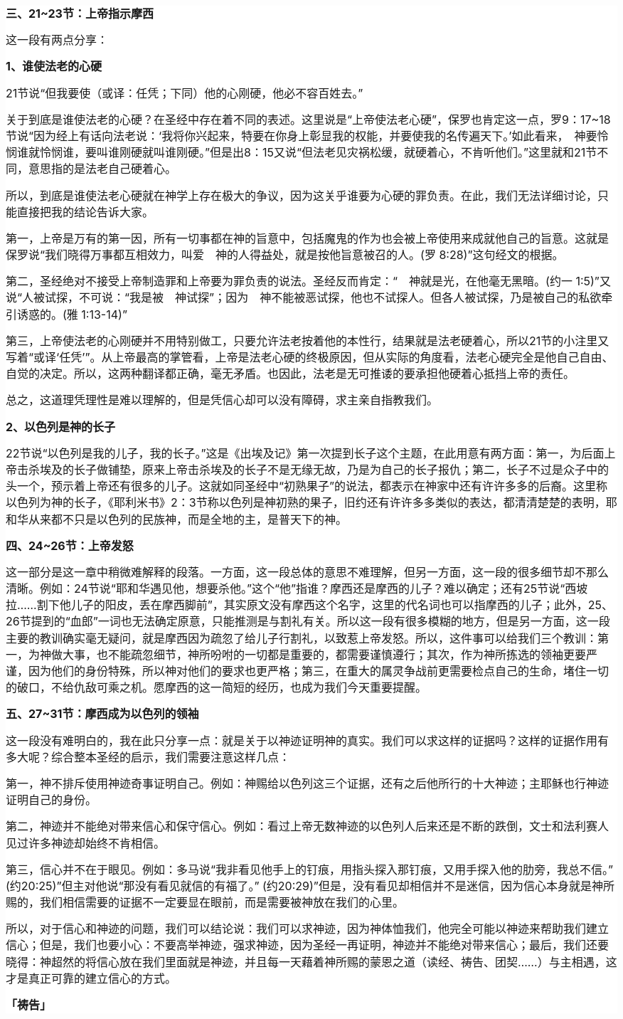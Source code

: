 <span style="font-size: 12pt;"><strong>三、21~23节：上帝指示摩西</strong></span>

<span style="font-size: 12pt;">这一段有两点分享：</span>

<span style="font-size: 12pt;"><strong>1、谁使法老的心硬</strong></span>

<span style="font-size: 12pt;">21节说“但我要使（或译：任凭；下同）他的心刚硬，他必不容百姓去。”</span>

<span style="font-size: 12pt;">关于到底是谁使法老的心硬？在圣经中存在着不同的表述。这里说是“上帝使法老心硬”，保罗也肯定这一点，罗9：17~18节说“因为经上有话向法老说：‘我将你兴起来，特要在你身上彰显我的权能，并要使我的名传遍天下。’如此看来，　神要怜悯谁就怜悯谁，要叫谁刚硬就叫谁刚硬。”但是出8：15又说“但法老见灾祸松缓，就硬着心，不肯听他们。”这里就和21节不同，意思指的是法老自己硬着心。</span>

<span style="font-size: 12pt;">所以，到底是谁使法老心硬就在神学上存在极大的争议，因为这关乎谁要为心硬的罪负责。在此，我们无法详细讨论，只能直接把我的结论告诉大家。</span>

<span style="font-size: 12pt;">第一，上帝是万有的第一因，所有一切事都在神的旨意中，包括魔鬼的作为也会被上帝使用来成就他自己的旨意。这就是保罗说“我们晓得万事都互相效力，叫爱　神的人得益处，就是按他旨意被召的人。(罗 8:28)”这句经文的根据。</span>

<span style="font-size: 12pt;">第二，圣经绝对不接受上帝制造罪和上帝要为罪负责的说法。圣经反而肯定：“　神就是光，在他毫无黑暗。(约一 1:5)”又说“人被试探，不可说：“我是被　神试探”；因为　神不能被恶试探，他也不试探人。但各人被试探，乃是被自己的私欲牵引诱惑的。(雅 1:13-14)”</span>

<span style="font-size: 12pt;">第三，上帝使法老的心刚硬并不用特别做工，只要允许法老按着他的本性行，结果就是法老硬着心，所以21节的小注里又写着“或译‘任凭’”。从上帝最高的掌管看，上帝是法老心硬的终极原因，但从实际的角度看，法老心硬完全是他自己自由、自觉的决定。所以，这两种翻译都正确，毫无矛盾。也因此，法老是无可推诿的要承担他硬着心抵挡上帝的责任。</span>

<span style="font-size: 12pt;">总之，这道理凭理性是难以理解的，但是凭信心却可以没有障碍，求主亲自指教我们。</span>

<span style="font-size: 12pt;"><strong>2、以色列是神的长子</strong></span>

<span style="font-size: 12pt;">22节说“以色列是我的儿子，我的长子。”这是《出埃及记》第一次提到长子这个主题，在此用意有两方面：第一，为后面上帝击杀埃及的长子做铺垫，原来上帝击杀埃及的长子不是无缘无故，乃是为自己的长子报仇；第二，长子不过是众子中的头一个，预示着上帝还有很多的儿子。这就如同圣经中“初熟果子”的说法，都表示在神家中还有许许多多的后裔。这里称以色列为神的长子，《耶利米书》2：3节称以色列是神初熟的果子，旧约还有许许多多类似的表达，都清清楚楚的表明，耶和华从来都不只是以色列的民族神，而是全地的主，是普天下的神。</span>

<span style="font-size: 12pt;"><strong>四、24~26节：上帝发怒</strong></span>

<span style="font-size: 12pt;">这一部分是这一章中稍微难解释的段落。一方面，这一段总体的意思不难理解，但另一方面，这一段的很多细节却不那么清晰。例如：24节说“耶和华遇见他，想要杀他。”这个“他”指谁？摩西还是摩西的儿子？难以确定；还有25节说“西坡拉……割下他儿子的阳皮，丢在摩西脚前”，其实原文没有摩西这个名字，这里的代名词也可以指摩西的儿子；此外，25、26节提到的“血郎”一词也无法确定原意，只能推测是与割礼有关。所以这一段有很多模糊的地方，但是另一方面，这一段主要的教训确实毫无疑问，就是摩西因为疏忽了给儿子行割礼，以致惹上帝发怒。所以，这件事可以给我们三个教训：第一，为神做大事，也不能疏忽细节，神所吩咐的一切都是重要的，都需要谨慎遵行；其次，作为神所拣选的领袖更要严谨，因为他们的身份特殊，所以神对他们的要求也更严格；第三，在重大的属灵争战前更需要检点自己的生命，堵住一切的破口，不给仇敌可乘之机。愿摩西的这一简短的经历，也成为我们今天重要提醒。</span>

<span style="font-size: 12pt;"><strong>五、27~31节：摩西成为以色列的领袖</strong></span>

<span style="font-size: 12pt;">这一段没有难明白的，我在此只分享一点：就是关于以神迹证明神的真实。我们可以求这样的证据吗？这样的证据作用有多大呢？综合整本圣经的启示，我们需要注意这样几点：</span>

<span style="font-size: 12pt;">第一，神不排斥使用神迹奇事证明自己。例如：神赐给以色列这三个证据，还有之后他所行的十大神迹；主耶稣也行神迹证明自己的身份。</span>

<span style="font-size: 12pt;">第二，神迹并不能绝对带来信心和保守信心。例如：看过上帝无数神迹的以色列人后来还是不断的跌倒，文士和法利赛人见过许多神迹却始终不肯相信。</span>

<span style="font-size: 12pt;">第三，信心并不在于眼见。例如：多马说“我非看见他手上的钉痕，用指头探入那钉痕，又用手探入他的肋旁，我总不信。” (约20:25)”但主对他说“那没有看见就信的有福了。” (约20:29)”但是，没有看见却相信并不是迷信，因为信心本身就是神所赐的，我们相信需要的证据不一定要显在眼前，而是需要被神放在我们的心里。</span>

<span style="font-size: 12pt;">所以，对于信心和神迹的问题，我们可以结论说：我们可以求神迹，因为神体恤我们，他完全可能以神迹来帮助我们建立信心；但是，我们也要小心：不要高举神迹，强求神迹，因为圣经一再证明，神迹并不能绝对带来信心；最后，我们还要晓得：神超然的将信心放在我们里面就是神迹，并且每一天藉着神所赐的蒙恩之道（读经、祷告、团契……）与主相遇，这才是真正可靠的建立信心的方式。</span>

<span style="font-size: 12pt;"><strong>「祷告」</strong></span>